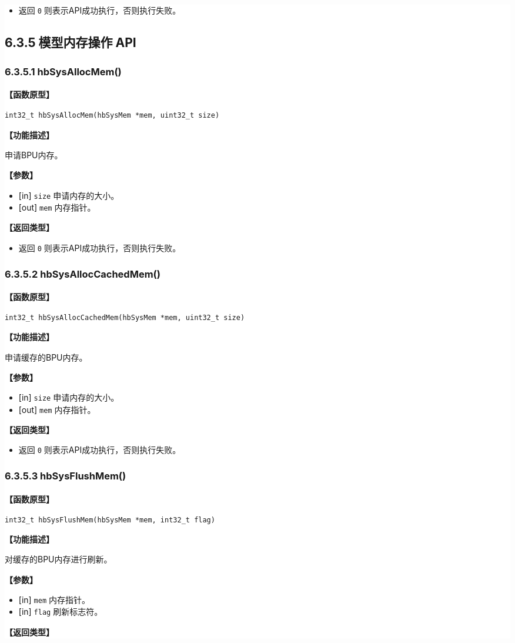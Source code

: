 - 返回 ``0`` 则表示API成功执行，否则执行失败。

## 6.3.5 模型内存操作 API


### 6.3.5.1 hbSysAllocMem()


**【函数原型】**  

``int32_t hbSysAllocMem(hbSysMem *mem, uint32_t size)``

**【功能描述】** 

申请BPU内存。

**【参数】**

- [in]  ``size``                申请内存的大小。
- [out] ``mem``                 内存指针。

**【返回类型】** 

- 返回 ``0`` 则表示API成功执行，否则执行失败。

### 6.3.5.2 hbSysAllocCachedMem()


**【函数原型】**  

``int32_t hbSysAllocCachedMem(hbSysMem *mem, uint32_t size)``

**【功能描述】** 

申请缓存的BPU内存。

**【参数】**

- [in]  ``size``              申请内存的大小。
- [out] ``mem``               内存指针。

**【返回类型】**

- 返回 ``0`` 则表示API成功执行，否则执行失败。

### 6.3.5.3 hbSysFlushMem()


**【函数原型】**  

``int32_t hbSysFlushMem(hbSysMem *mem, int32_t flag)``

**【功能描述】** 

对缓存的BPU内存进行刷新。

**【参数】**

- [in]  ``mem``               内存指针。
- [in]  ``flag``              刷新标志符。

**【返回类型】**
